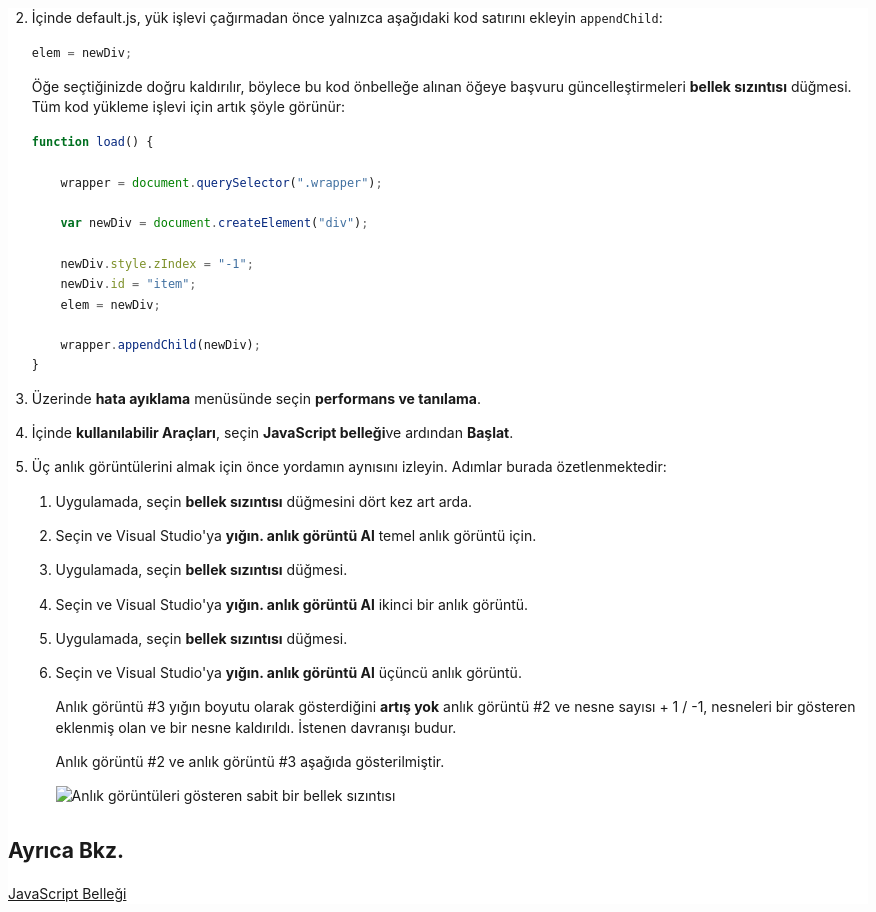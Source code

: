 2. İçinde default.js, yük işlevi çağırmadan önce yalnızca aşağıdaki kod satırını ekleyin `appendChild`:  
  
   ```javascript  
   elem = newDiv;  
   ```  
  
    Öğe seçtiğinizde doğru kaldırılır, böylece bu kod önbelleğe alınan öğeye başvuru güncelleştirmeleri **bellek sızıntısı** düğmesi. Tüm kod yükleme işlevi için artık şöyle görünür:  
  
   ```javascript  
   function load() {  
  
       wrapper = document.querySelector(".wrapper");  
  
       var newDiv = document.createElement("div");  
  
       newDiv.style.zIndex = "-1";  
       newDiv.id = "item";  
       elem = newDiv;  
  
       wrapper.appendChild(newDiv);  
   }  
   ```  
  
3. Üzerinde **hata ayıklama** menüsünde seçin **performans ve tanılama**.  
  
4. İçinde **kullanılabilir Araçları**, seçin **JavaScript belleği**ve ardından **Başlat**.  
  
5. Üç anlık görüntülerini almak için önce yordamın aynısını izleyin. Adımlar burada özetlenmektedir:  
  
   1. Uygulamada, seçin **bellek sızıntısı** düğmesini dört kez art arda.  
  
   2. Seçin ve Visual Studio'ya **yığın. anlık görüntü Al** temel anlık görüntü için.  
  
   3. Uygulamada, seçin **bellek sızıntısı** düğmesi.  
  
   4. Seçin ve Visual Studio'ya **yığın. anlık görüntü Al** ikinci bir anlık görüntü.  
  
   5. Uygulamada, seçin **bellek sızıntısı** düğmesi.  
  
   6. Seçin ve Visual Studio'ya **yığın. anlık görüntü Al** üçüncü anlık görüntü.  
  
      Anlık görüntü #3 yığın boyutu olarak gösterdiğini **artış yok** anlık görüntü #2 ve nesne sayısı + 1 / -1, nesneleri bir gösteren eklenmiş olan ve bir nesne kaldırıldı. İstenen davranışı budur.  
  
      Anlık görüntü #2 ve anlık görüntü #3 aşağıda gösterilmiştir.  
  
      ![Anlık görüntüleri gösteren sabit bir bellek sızıntısı](../profiling/media/js-mem-app-fixed-snapshot3.png "JS_Mem_App_Fixed_Snapshot3")  
  
## <a name="see-also"></a>Ayrıca Bkz.  
 [JavaScript Belleği](../profiling/javascript-memory.md)




